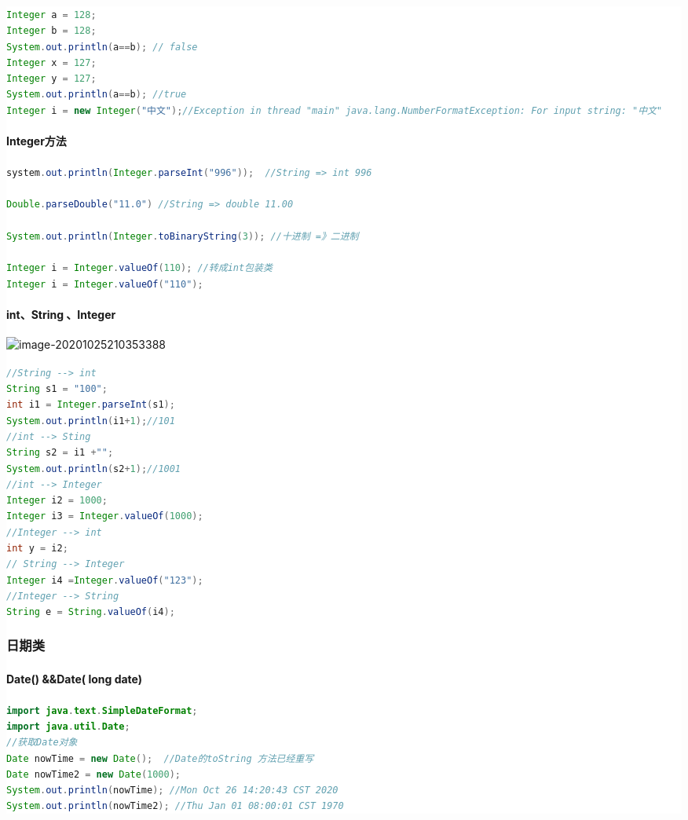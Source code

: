 ```java
Integer a = 128; 
Integer b = 128; 
System.out.println(a==b); // false
Integer x = 127; 
Integer y = 127; 
System.out.println(a==b); //true
Integer i = new Integer("中文");//Exception in thread "main" java.lang.NumberFormatException: For input string: "中文"
```

#### Integer方法

```java
system.out.println(Integer.parseInt("996"));  //String => int 996

Double.parseDouble("11.0") //String => double 11.00

System.out.println(Integer.toBinaryString(3)); //十进制 =》二进制

Integer i = Integer.valueOf(110); //转成int包装类
Integer i = Integer.valueOf("110");
```

#### int、String 、Integer

![image-20201025210353388](C:\Users\xiaoqiang\AppData\Roaming\Typora\typora-user-images\image-20201025210353388.png)

```java
//String --> int
String s1 = "100";
int i1 = Integer.parseInt(s1);
System.out.println(i1+1);//101
//int --> Sting
String s2 = i1 +"";
System.out.println(s2+1);//1001
//int --> Integer
Integer i2 = 1000;
Integer i3 = Integer.valueOf(1000);
//Integer --> int
int y = i2;
// String --> Integer
Integer i4 =Integer.valueOf("123");
//Integer --> String
String e = String.valueOf(i4);

```

### 日期类

#### Date() &&Date( long date)

```java
import java.text.SimpleDateFormat;
import java.util.Date;
//获取Date对象
Date nowTime = new Date();  //Date的toString 方法已经重写
Date nowTime2 = new Date(1000);  
System.out.println(nowTime); //Mon Oct 26 14:20:43 CST 2020
System.out.println(nowTime2); //Thu Jan 01 08:00:01 CST 1970
```

